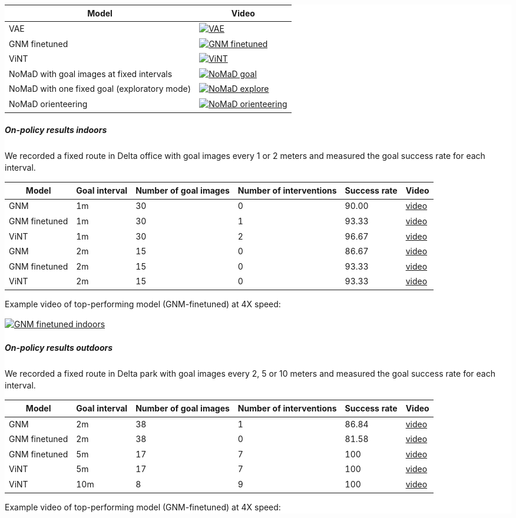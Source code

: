 | Model | Video |
| ----- | ----- |
| VAE | [![VAE](https://drive.google.com/thumbnail?authuser=0&sz=w1280&id=1tquWlUhYx28-DWnEtpXirVE92o0qHx1p)](https://drive.google.com/file/d/1tquWlUhYx28-DWnEtpXirVE92o0qHx1p/view?resourcekey "VAE") |
| GNM finetuned | [![GNM finetuned](https://drive.google.com/thumbnail?authuser=0&sz=w1280&id=180igiMJnWBf8YE3DZbCG853qSL2GkESc)](https://drive.google.com/file/d/180igiMJnWBf8YE3DZbCG853qSL2GkESc/view?resourcekey "GNM finetuned") |
| ViNT | [![ViNT](https://drive.google.com/thumbnail?authuser=0&sz=w1280&id=1_QIvDJMR57MPVieUrc0xZOFegU5lanyt)](https://drive.google.com/file/d/1_QIvDJMR57MPVieUrc0xZOFegU5lanyt/view?resourcekey "ViNT") |
| NoMaD with goal images at fixed intervals | [![NoMaD goal](https://drive.google.com/thumbnail?authuser=0&sz=w1280&id=1wso6B5fwrcYD3NxVQSd4vq_lhldbSDBb)](https://drive.google.com/file/d/1wso6B5fwrcYD3NxVQSd4vq_lhldbSDBb/view?resourcekey "NoMaD goal") |
| NoMaD with one fixed goal (exploratory mode) | [![NoMaD explore](https://drive.google.com/thumbnail?authuser=0&sz=w1280&id=1EY5UJYbDQ6zVqpVaWhXPLwqbYNua4hgH)](https://drive.google.com/file/d/1EY5UJYbDQ6zVqpVaWhXPLwqbYNua4hgH/view?resourcekey "NoMaD explore") |
| NoMaD orienteering | [![NoMaD orienteering](https://drive.google.com/thumbnail?authuser=0&sz=w1280&id=1BikGqAiGlq7qtQEK6XbJFApGiY28XP6G)](https://drive.google.com/file/d/1BikGqAiGlq7qtQEK6XbJFApGiY28XP6G/view "NoMaD orienteering") |

##### On-policy results indoors

We recorded a fixed route in Delta office with goal images every 1 or 2 meters and measured the goal success rate for each interval.

| Model | Goal interval | Number of goal images | Number of interventions | Success rate | Video |
|-------|---------------|-----------------------|-------------------------|--------------|-------|
| GNM | 1m | 30 | 0 | 90.00 | [video](https://drive.google.com/file/d/1fKsaQo0beNpOcQ4xfqAF1RfVevhw57Ne/view?usp=drive_link) |
| GNM finetuned | 1m | 30 | 1 | 93.33 | [video](https://drive.google.com/file/d/1-NNzsXL4chn6ZxIgDQxeHjIHp1OUBnzg/view?usp=drive_link) |
| ViNT | 1m | 30 | 2 | 96.67 | [video](https://drive.google.com/file/d/1CkjuG037wp3DgFgFsC0gsZ2YhntCocFT/view?usp=drive_link) |
| GNM | 2m | 15 | 0 | 86.67 | [video](https://drive.google.com/file/d/1l7yI73b3bl7qxeJAT8gBtkWD8RsFvHhB/view?usp=drive_link) |
| GNM finetuned | 2m | 15 | 0 | 93.33 | [video](https://drive.google.com/file/d/1kHIW5LfpA2eoPawgp5HJprsbevPLBXgg/view?usp=drive_link) |
| ViNT | 2m | 15 | 0 | 93.33 | [video](https://drive.google.com/file/d/19egUyGQgr0efxUop5Jl9mVbd9vws7GYe/view?usp=drive_link) |

Example video of top-performing model (GNM-finetuned) at 4X speed:

[![GNM finetuned indoors](https://drive.google.com/thumbnail?authuser=0&sz=w1280&id=15qihSb1BZ0RVqstDex32I_GUBa3ikWlf)](https://drive.google.com/file/d/15qihSb1BZ0RVqstDex32I_GUBa3ikWlf/view?resourcekey "GNM finetuned indoors")

##### On-policy results outdoors

We recorded a fixed route in Delta park with goal images every 2, 5 or 10 meters and measured the goal success rate for each interval.

| Model | Goal interval | Number of goal images | Number of interventions | Success rate | Video |
|-------|---------------|-----------------------|-------------------------|--------------|-------|
| GNM | 2m | 38 | 1 | 86.84 | [video](https://drive.google.com/file/d/1THqJDbQeXrH3yAH98Jy1UvMSAvmHvKRD/view?usp=drive_link) |
| GNM finetuned | 2m | 38 | 0 | 81.58 | [video](https://drive.google.com/file/d/1RrYOHmaVN1zyfmtP1UQVwqDBxuR-d5Fg/view?usp=drive_link) |
| GNM finetuned | 5m | 17 | 7 | 100 | [video](https://drive.google.com/file/d/1TtaI7RH3j7aUPrn-sAqzkGkmKGm0Hzrx/view?usp=drive_link) |
| ViNT | 5m | 17 | 7 | 100 | [video](https://drive.google.com/file/d/1lvwFo9fWuyTr2sdfYbFnmEqpWYJFSFrI/view?usp=drive_link) |
| ViNT | 10m | 8 | 9 | 100 | [video](https://drive.google.com/file/d/1xMCT0IKqcBXsGmMsip_OuUuiqeQfT7VM/view?usp=drive_link) |

Example video of top-performing model (GNM-finetuned) at 4X speed:
